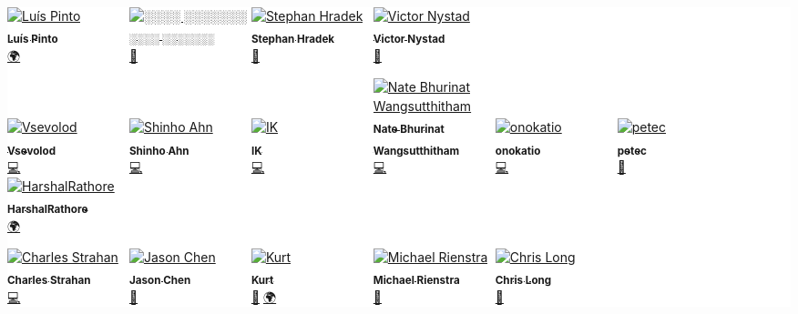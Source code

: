 <span style="display: inline-block; width: 130px;"><a href="https://github.com/LiTO773"><img class="lzy_img" data-src="https://avatars.githubusercontent.com/u/9774614?v=4?s=100" width="100px;" alt="Luís Pinto"/><br /><sub><b>Luís Pinto</b></sub></a><br /><a href="#translation-LiTO773" title="Translation">🌍</a></span>
<span style="display: inline-block; width: 130px;"><a href="https://metacpan.org/author/MATTK"><img class="lzy_img" data-src="https://avatars.githubusercontent.com/u/27742?v=4?s=100" width="100px;" alt="░░░░ ░░░░░░░"/><br /><sub><b>░░░░ ░░░░░░░</b></sub></a><br /><a href="https://github.com/ryanoasis/nerd-fonts/commits?author=atomicstack" title="Documentation">📖</a></span>
<span style="display: inline-block; width: 130px;"><a href="https://github.com/Skeeve"><img class="lzy_img" data-src="https://avatars.githubusercontent.com/u/725404?v=4?s=100" width="100px;" alt="Stephan Hradek"/><br /><sub><b>Stephan Hradek</b></sub></a><br /><a href="https://github.com/ryanoasis/nerd-fonts/commits?author=Skeeve" title="Documentation">📖</a></span>
<span style="display: inline-block; width: 130px;"><a href="https://github.com/vnys"><img class="lzy_img" data-src="https://avatars.githubusercontent.com/u/2081882?v=4?s=100" width="100px;" alt="Victor Nystad"/><br /><sub><b>Victor Nystad</b></sub></a><br /><a href="https://github.com/ryanoasis/nerd-fonts/commits?author=vnys" title="Documentation">📖</a></span>


<span style="display: inline-block; width: 130px;"><a href="http://kraftwerk28.pp.ua"><img class="lzy_img" data-src="https://avatars.githubusercontent.com/u/31807671?v=4?s=100" width="100px;" alt="Vsevolod"/><br /><sub><b>Vsevolod</b></sub></a><br /><a href="https://github.com/ryanoasis/nerd-fonts/commits?author=kraftwerk28" title="Code">💻</a></span>
<span style="display: inline-block; width: 130px;"><a href="https://fracsinus.me"><img class="lzy_img" data-src="https://avatars.githubusercontent.com/u/32260844?v=4?s=100" width="100px;" alt="Shinho Ahn"/><br /><sub><b>Shinho Ahn</b></sub></a><br /><a href="https://github.com/ryanoasis/nerd-fonts/commits?author=fracsinus" title="Code">💻</a></span>
<span style="display: inline-block; width: 130px;"><a href="https://github.com/kazukazuinaina"><img class="lzy_img" data-src="https://avatars.githubusercontent.com/u/36619465?v=4?s=100" width="100px;" alt="IK"/><br /><sub><b>IK</b></sub></a><br /><a href="https://github.com/ryanoasis/nerd-fonts/commits?author=kazukazuinaina" title="Code">💻</a></span>
<span style="display: inline-block; width: 130px;"><a href="https://natebwangsut.github.io"><img class="lzy_img" data-src="https://avatars.githubusercontent.com/u/4032361?v=4?s=100" width="100px;" alt="Nate Bhurinat Wangsutthitham"/><br /><sub><b>Nate Bhurinat Wangsutthitham</b></sub></a><br /><a href="https://github.com/ryanoasis/nerd-fonts/commits?author=natebwangsut" title="Code">💻</a></span>
<span style="display: inline-block; width: 130px;"><a href="https://blog.katio.net/"><img class="lzy_img" data-src="https://avatars.githubusercontent.com/u/14256420?v=4?s=100" width="100px;" alt="onokatio"/><br /><sub><b>onokatio</b></sub></a><br /><a href="https://github.com/ryanoasis/nerd-fonts/commits?author=onokatio" title="Code">💻</a></span>
<span style="display: inline-block; width: 130px;"><a href="https://github.com/lepht"><img class="lzy_img" data-src="https://avatars.githubusercontent.com/u/130093?v=4?s=100" width="100px;" alt="petec"/><br /><sub><b>petec</b></sub></a><br /><a href="https://github.com/ryanoasis/nerd-fonts/commits?author=lepht" title="Documentation">📖</a></span>
<span style="display: inline-block; width: 130px;"><a href="https://github.com/HarshalRathore"><img class="lzy_img" data-src="https://avatars.githubusercontent.com/u/76205196?v=4?s=100" width="100px;" alt="HarshalRathore"/><br /><sub><b>HarshalRathore</b></sub></a><br /><a href="#translation-HarshalRathore" title="Translation">🌍</a></span>


<span style="display: inline-block; width: 130px;"><a href="http://cstrahan.com/"><img class="lzy_img" data-src="https://avatars.githubusercontent.com/u/143982?v=4?s=100" width="100px;" alt="Charles Strahan"/><br /><sub><b>Charles Strahan</b></sub></a><br /><a href="https://github.com/ryanoasis/nerd-fonts/commits?author=cstrahan" title="Code">💻</a></span>
<span style="display: inline-block; width: 130px;"><a href="https://github.com/chezbgone"><img class="lzy_img" data-src="https://avatars.githubusercontent.com/u/7344128?v=4?s=100" width="100px;" alt="Jason Chen"/><br /><sub><b>Jason Chen</b></sub></a><br /><a href="https://github.com/ryanoasis/nerd-fonts/commits?author=chezbgone" title="Documentation">📖</a></span>
<span style="display: inline-block; width: 130px;"><a href="https://blog.kurtstories.com/"><img class="lzy_img" data-src="https://avatars.githubusercontent.com/u/32745146?v=4?s=100" width="100px;" alt="Kurt"/><br /><sub><b>Kurt</b></sub></a><br /><a href="https://github.com/ryanoasis/nerd-fonts/commits?author=kurt-liao" title="Documentation">📖</a> <a href="#translation-kurt-liao" title="Translation">🌍</a></span>
<span style="display: inline-block; width: 130px;"><a href="https://github.com/mrienstra"><img class="lzy_img" data-src="https://avatars.githubusercontent.com/u/669326?v=4?s=100" width="100px;" alt="Michael Rienstra"/><br /><sub><b>Michael Rienstra</b></sub></a><br /><a href="https://github.com/ryanoasis/nerd-fonts/commits?author=mrienstra" title="Documentation">📖</a></span>
<span style="display: inline-block; width: 130px;"><a href="http://chrislong.me/"><img class="lzy_img" data-src="https://avatars.githubusercontent.com/u/137214?v=4?s=100" width="100px;" alt="Chris Long"/><br /><sub><b>Chris Long</b></sub></a><br /><a href="https://github.com/ryanoasis/nerd-fonts/commits?author=cglong" title="Documentation">📖</a></span>